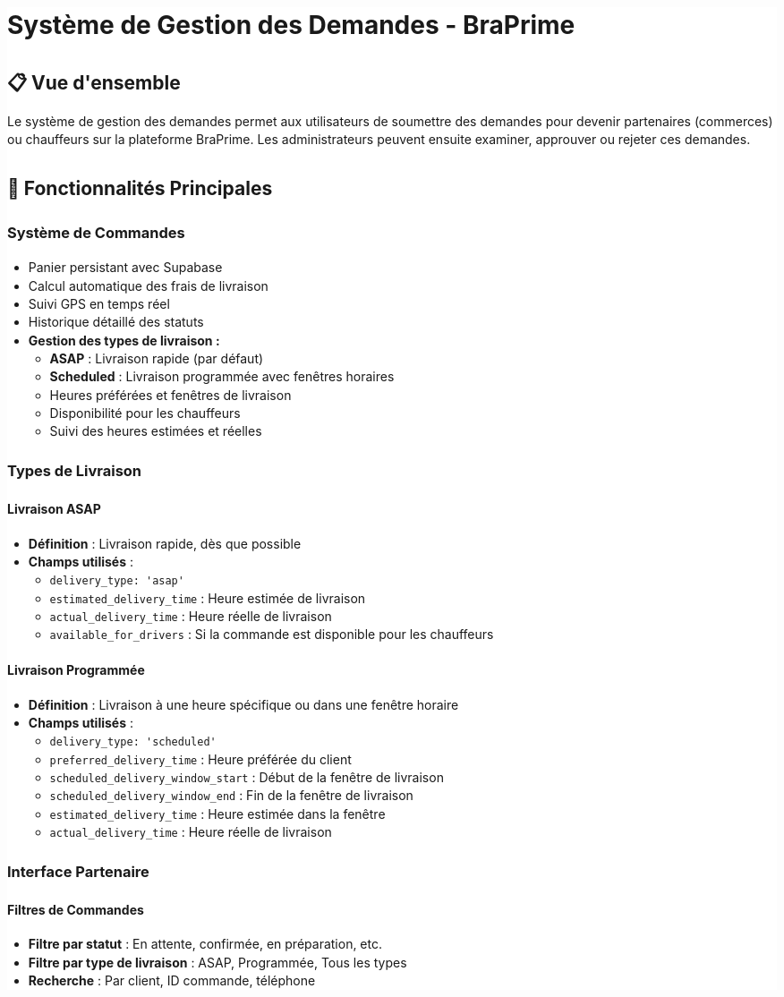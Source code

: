 # Système de Gestion des Demandes - BraPrime

## 📋 Vue d'ensemble

Le système de gestion des demandes permet aux utilisateurs de soumettre des demandes pour devenir partenaires (commerces) ou chauffeurs sur la plateforme BraPrime. Les administrateurs peuvent ensuite examiner, approuver ou rejeter ces demandes.

## 🚀 Fonctionnalités Principales

### Système de Commandes
- Panier persistant avec Supabase
- Calcul automatique des frais de livraison
- Suivi GPS en temps réel
- Historique détaillé des statuts
- **Gestion des types de livraison :**
  - **ASAP** : Livraison rapide (par défaut)
  - **Scheduled** : Livraison programmée avec fenêtres horaires
  - Heures préférées et fenêtres de livraison
  - Disponibilité pour les chauffeurs
  - Suivi des heures estimées et réelles

### Types de Livraison

#### Livraison ASAP
- **Définition** : Livraison rapide, dès que possible
- **Champs utilisés** :
  - `delivery_type: 'asap'`
  - `estimated_delivery_time` : Heure estimée de livraison
  - `actual_delivery_time` : Heure réelle de livraison
  - `available_for_drivers` : Si la commande est disponible pour les chauffeurs

#### Livraison Programmée
- **Définition** : Livraison à une heure spécifique ou dans une fenêtre horaire
- **Champs utilisés** :
  - `delivery_type: 'scheduled'`
  - `preferred_delivery_time` : Heure préférée du client
  - `scheduled_delivery_window_start` : Début de la fenêtre de livraison
  - `scheduled_delivery_window_end` : Fin de la fenêtre de livraison
  - `estimated_delivery_time` : Heure estimée dans la fenêtre
  - `actual_delivery_time` : Heure réelle de livraison

### Interface Partenaire

#### Filtres de Commandes
- **Filtre par statut** : En attente, confirmée, en préparation, etc.
- **Filtre par type de livraison** : ASAP, Programmée, Tous les types
- **Recherche** : Par client, ID commande, téléphone

